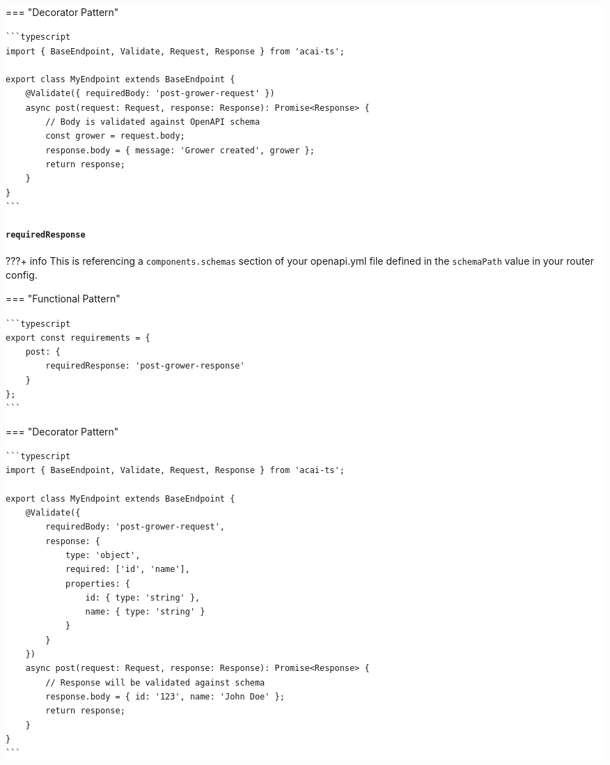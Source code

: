 === "Decorator Pattern"

    ```typescript
    import { BaseEndpoint, Validate, Request, Response } from 'acai-ts';

    export class MyEndpoint extends BaseEndpoint {
        @Validate({ requiredBody: 'post-grower-request' })
        async post(request: Request, response: Response): Promise<Response> {
            // Body is validated against OpenAPI schema
            const grower = request.body;
            response.body = { message: 'Grower created', grower };
            return response;
        }
    }
    ```


#### `requiredResponse`

???+ info
    This is referencing a `components.schemas` section of your openapi.yml file defined in the `schemaPath` value in your router config.

=== "Functional Pattern"

    ```typescript
    export const requirements = {
        post: {
            requiredResponse: 'post-grower-response'
        }
    };
    ```

=== "Decorator Pattern"

    ```typescript
    import { BaseEndpoint, Validate, Request, Response } from 'acai-ts';

    export class MyEndpoint extends BaseEndpoint {
        @Validate({ 
            requiredBody: 'post-grower-request',
            response: {
                type: 'object',
                required: ['id', 'name'],
                properties: {
                    id: { type: 'string' },
                    name: { type: 'string' }
                }
            }
        })
        async post(request: Request, response: Response): Promise<Response> {
            // Response will be validated against schema
            response.body = { id: '123', name: 'John Doe' };
            return response;
        }
    }
    ```

